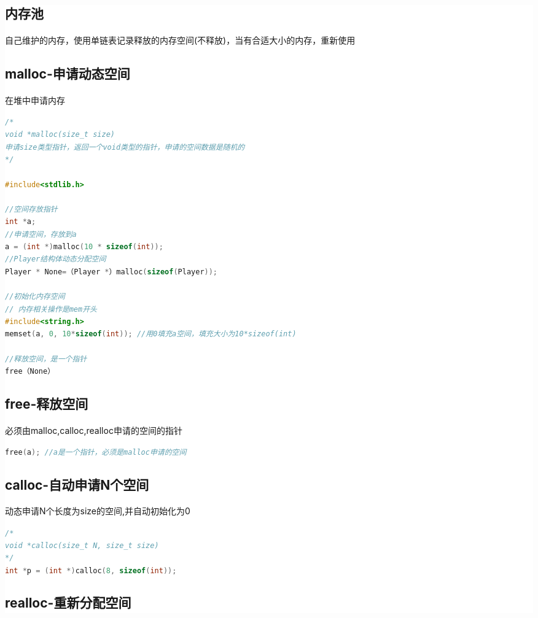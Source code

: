 ## 内存池

自己维护的内存，使用单链表记录释放的内存空间(不释放)，当有合适大小的内存，重新使用

## malloc-申请动态空间

在堆中申请内存

```c
/*
void *malloc(size_t size)
申请size类型指针，返回一个void类型的指针，申请的空间数据是随机的
*/

#include<stdlib.h>

//空间存放指针
int *a;
//申请空间，存放到a
a = (int *)malloc(10 * sizeof(int));
//Player结构体动态分配空间
Player * None=（Player *）malloc(sizeof(Player));

//初始化内存空间
// 内存相关操作是mem开头
#include<string.h>
memset(a, 0, 10*sizeof(int)); //用0填充a空间，填充大小为10*sizeof(int)

//释放空间，是一个指针
free（None） 
```

## free-释放空间

必须由malloc,calloc,realloc申请的空间的指针

```c
free(a); //a是一个指针，必须是malloc申请的空间
```



## calloc-自动申请N个空间

动态申请N个长度为size的空间,并自动初始化为0

```c
/*
void *calloc(size_t N, size_t size)
*/
int *p = (int *)calloc(8, sizeof(int));
```

## realloc-重新分配空间
